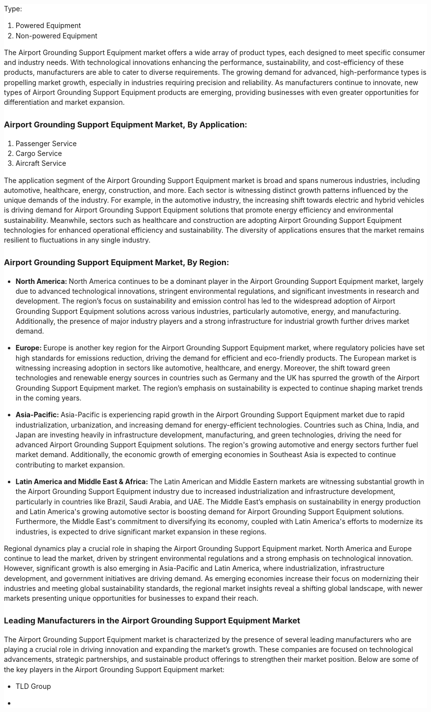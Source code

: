 Type:<br /></strong></h3><ol><li>Powered Equipment<li> Non-powered Equipment</li></ol><p>The Airport Grounding Support Equipment market offers a wide array of product types, each designed to meet specific consumer and industry needs. With technological innovations enhancing the performance, sustainability, and cost-efficiency of these products, manufacturers are able to cater to diverse requirements. The growing demand for advanced, high-performance types is propelling market growth, especially in industries requiring precision and reliability. As manufacturers continue to innovate, new types of Airport Grounding Support Equipment products are emerging, providing businesses with even greater opportunities for differentiation and market expansion.</p><h3>Airport Grounding Support Equipment Market,&nbsp;By Application:</h3><ol><li>Passenger Service<li> Cargo Service<li> Aircraft Service</li></ol><p>The application segment of the Airport Grounding Support Equipment market is broad and spans numerous industries, including automotive, healthcare, energy, construction, and more. Each sector is witnessing distinct growth patterns influenced by the unique demands of the industry. For example, in the automotive industry, the increasing shift towards electric and hybrid vehicles is driving demand for Airport Grounding Support Equipment solutions that promote energy efficiency and environmental sustainability. Meanwhile, sectors such as healthcare and construction are adopting Airport Grounding Support Equipment technologies for enhanced operational efficiency and sustainability. The diversity of applications ensures that the market remains resilient to fluctuations in any single industry.</p><h3>Airport Grounding Support Equipment Market, By Region:</h3><ul><li><p><strong>North America:&nbsp;</strong>North America continues to be a dominant player in the Airport Grounding Support Equipment market, largely due to advanced technological innovations, stringent environmental regulations, and significant investments in research and development. The region&rsquo;s focus on sustainability and emission control has led to the widespread adoption of Airport Grounding Support Equipment solutions across various industries, particularly automotive, energy, and manufacturing. Additionally, the presence of major industry players and a strong infrastructure for industrial growth further drives market demand.</p></li><li><p><strong><strong>Europe:&nbsp;</strong></strong>Europe is another key region for the Airport Grounding Support Equipment market, where regulatory policies have set high standards for emissions reduction, driving the demand for efficient and eco-friendly products. The European market is witnessing increasing adoption in sectors like automotive, healthcare, and energy. Moreover, the shift toward green technologies and renewable energy sources in countries such as Germany and the UK has spurred the growth of the Airport Grounding Support Equipment market. The region&rsquo;s emphasis on sustainability is expected to continue shaping market trends in the coming years.</p></li><li><p><strong><strong>Asia-Pacific:&nbsp;</strong></strong>Asia-Pacific is experiencing rapid growth in the Airport Grounding Support Equipment market due to rapid industrialization, urbanization, and increasing demand for energy-efficient technologies. Countries such as China, India, and Japan are investing heavily in infrastructure development, manufacturing, and green technologies, driving the need for advanced Airport Grounding Support Equipment solutions. The region's growing automotive and energy sectors further fuel market demand. Additionally, the economic growth of emerging economies in Southeast Asia is expected to continue contributing to market expansion.</p></li><li><p><strong><strong>Latin America and Middle East &amp; Africa:&nbsp;</strong></strong>The Latin American and Middle Eastern markets are witnessing substantial growth in the Airport Grounding Support Equipment industry due to increased industrialization and infrastructure development, particularly in countries like Brazil, Saudi Arabia, and UAE. The Middle East&rsquo;s emphasis on sustainability in energy production and Latin America's growing automotive sector is boosting demand for Airport Grounding Support Equipment solutions. Furthermore, the Middle East's commitment to diversifying its economy, coupled with Latin America's efforts to modernize its industries, is expected to drive significant market expansion in these regions.</p></li></ul><p>Regional dynamics play a crucial role in shaping the Airport Grounding Support Equipment market. North America and Europe continue to lead the market, driven by stringent environmental regulations and a strong emphasis on technological innovation. However, significant growth is also emerging in Asia-Pacific and Latin America, where industrialization, infrastructure development, and government initiatives are driving demand. As emerging economies increase their focus on modernizing their industries and meeting global sustainability standards, the regional market insights reveal a shifting global landscape, with newer markets presenting unique opportunities for businesses to expand their reach.</p><h3><strong>Leading Manufacturers in the Airport Grounding Support Equipment Market</strong></h3><p>The Airport Grounding Support Equipment market is characterized by the presence of several leading manufacturers who are playing a crucial role in driving innovation and expanding the market&rsquo;s growth. These companies are focused on technological advancements, strategic partnerships, and sustainable product offerings to strengthen their market position. Below are some of the key players in the Airport Grounding Support Equipment market:</p></div><div class="article-main__content" data-test-id="publishing-text-block"><ul><li><span class="">TLD Group<li>